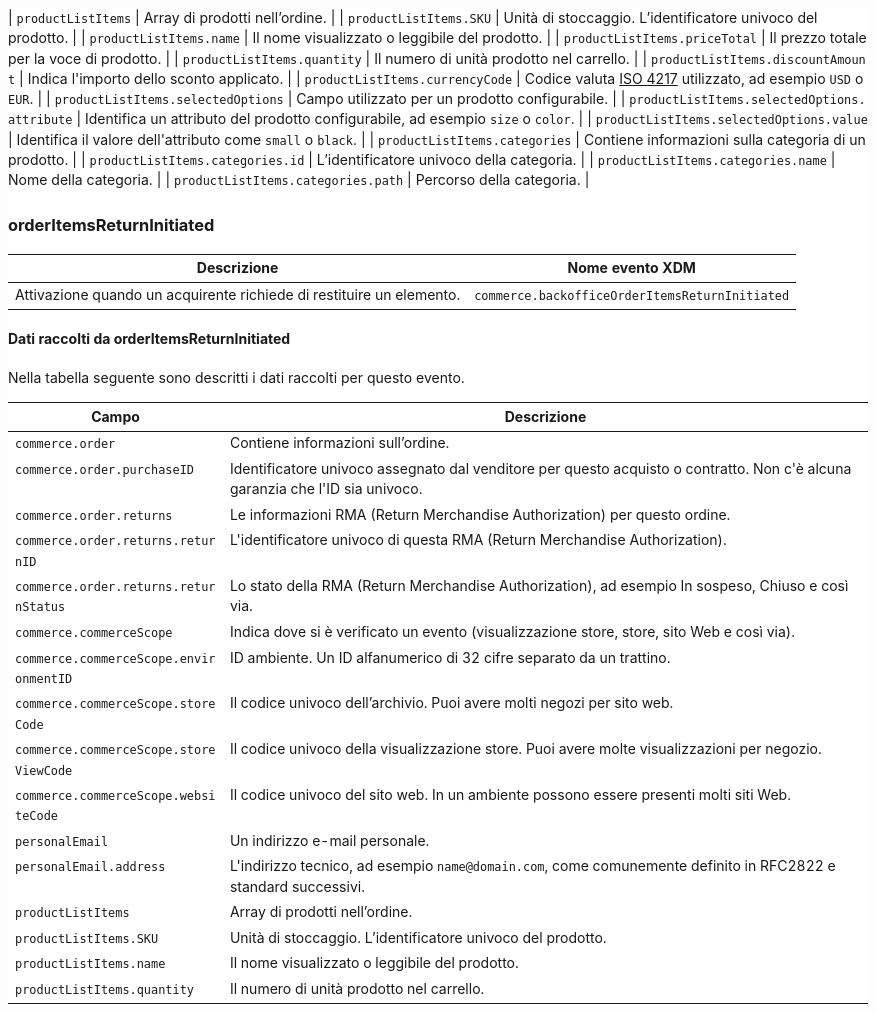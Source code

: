 | `productListItems` | Array di prodotti nell’ordine. |
| `productListItems.SKU` | Unità di stoccaggio. L’identificatore univoco del prodotto. |
| `productListItems.name` | Il nome visualizzato o leggibile del prodotto. |
| `productListItems.priceTotal` | Il prezzo totale per la voce di prodotto. |
| `productListItems.quantity` | Il numero di unità prodotto nel carrello. |
| `productListItems.discountAmount` | Indica l&#39;importo dello sconto applicato. |
| `productListItems.currencyCode` | Codice valuta [ISO 4217](https://en.wikipedia.org/wiki/ISO_4217) utilizzato, ad esempio `USD` o `EUR`. |
| `productListItems.selectedOptions` | Campo utilizzato per un prodotto configurabile. |
| `productListItems.selectedOptions.attribute` | Identifica un attributo del prodotto configurabile, ad esempio `size` o `color`. |
| `productListItems.selectedOptions.value` | Identifica il valore dell&#39;attributo come `small` o `black`. |
| `productListItems.categories` | Contiene informazioni sulla categoria di un prodotto. |
| `productListItems.categories.id` | L’identificatore univoco della categoria. |
| `productListItems.categories.name` | Nome della categoria. |
| `productListItems.categories.path` | Percorso della categoria. |

### orderItemsReturnInitiated

| Descrizione | Nome evento XDM |
|---|---|
| Attivazione quando un acquirente richiede di restituire un elemento. | `commerce.backofficeOrderItemsReturnInitiated` |

#### Dati raccolti da orderItemsReturnInitiated

Nella tabella seguente sono descritti i dati raccolti per questo evento.

| Campo | Descrizione |
|---|---|
| `commerce.order` | Contiene informazioni sull’ordine. |
| `commerce.order.purchaseID` | Identificatore univoco assegnato dal venditore per questo acquisto o contratto. Non c&#39;è alcuna garanzia che l&#39;ID sia univoco. |
| `commerce.order.returns` | Le informazioni RMA (Return Merchandise Authorization) per questo ordine. |
| `commerce.order.returns.returnID` | L&#39;identificatore univoco di questa RMA (Return Merchandise Authorization). |
| `commerce.order.returns.returnStatus` | Lo stato della RMA (Return Merchandise Authorization), ad esempio In sospeso, Chiuso e così via. |
| `commerce.commerceScope` | Indica dove si è verificato un evento (visualizzazione store, store, sito Web e così via). |
| `commerce.commerceScope.environmentID` | ID ambiente. Un ID alfanumerico di 32 cifre separato da un trattino. |
| `commerce.commerceScope.storeCode` | Il codice univoco dell’archivio. Puoi avere molti negozi per sito web. |
| `commerce.commerceScope.storeViewCode` | Il codice univoco della visualizzazione store. Puoi avere molte visualizzazioni per negozio. |
| `commerce.commerceScope.websiteCode` | Il codice univoco del sito web. In un ambiente possono essere presenti molti siti Web. |
| `personalEmail` | Un indirizzo e-mail personale. |
| `personalEmail.address` | L&#39;indirizzo tecnico, ad esempio `name@domain.com`, come comunemente definito in RFC2822 e standard successivi. |
| `productListItems` | Array di prodotti nell’ordine. |
| `productListItems.SKU` | Unità di stoccaggio. L’identificatore univoco del prodotto. |
| `productListItems.name` | Il nome visualizzato o leggibile del prodotto. |
| `productListItems.quantity` | Il numero di unità prodotto nel carrello. |